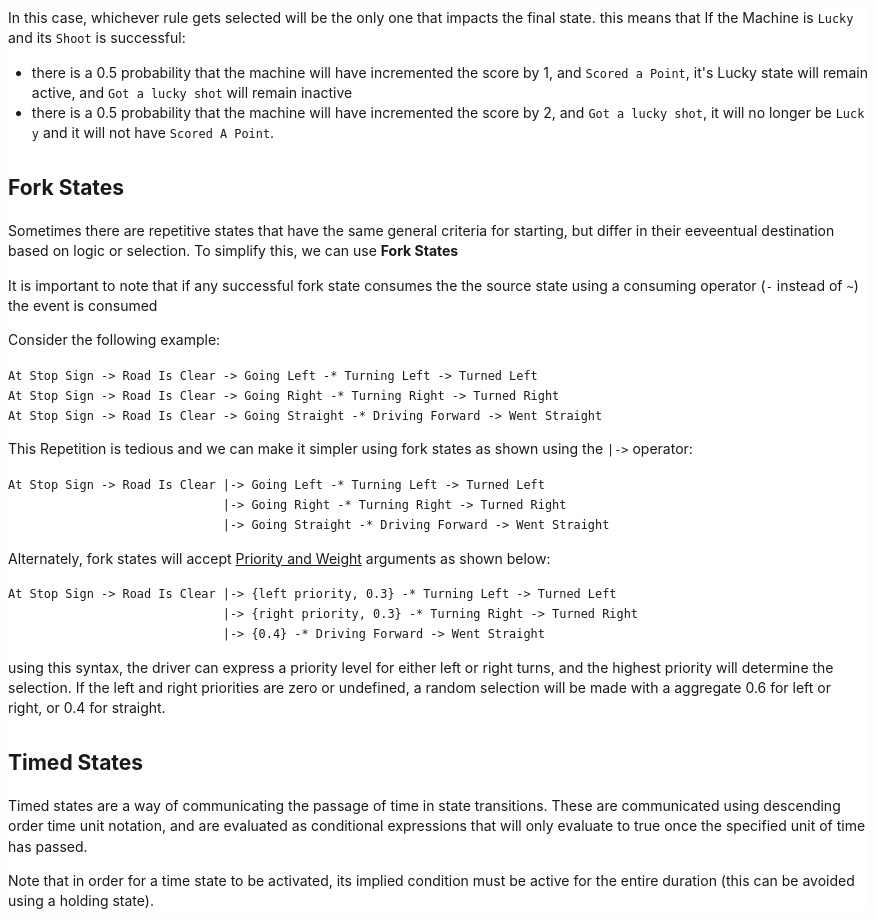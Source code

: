 In this case, whichever rule gets selected will be the only one that impacts the final state.  this means that If the Machine is `Lucky` and its `Shoot` is successful:

* there is a 0.5 probability that the machine will have incremented the score by 1, and `Scored a Point`, it's Lucky state will remain active, and `Got a lucky shot` will remain inactive
* there is a 0.5 probability that the machine will have incremented the score by 2, and `Got a lucky shot`, it will no longer be `Lucky` and it will not have `Scored A Point`.



## Fork States

Sometimes there are repetitive states that have the same general criteria for starting, but differ in their eeveentual destination based on logic or selection.  To simplify this, we can use **Fork States**

It is important to note that if any successful fork state consumes the the source state using a consuming operator (`-` instead of `~`) the event is consumed

Consider the following example:

```
At Stop Sign -> Road Is Clear -> Going Left -* Turning Left -> Turned Left
At Stop Sign -> Road Is Clear -> Going Right -* Turning Right -> Turned Right
At Stop Sign -> Road Is Clear -> Going Straight -* Driving Forward -> Went Straight
```

This Repetition is tedious and we can make it simpler using fork states as shown using the `|->` operator:

```
At Stop Sign -> Road Is Clear |-> Going Left -* Turning Left -> Turned Left
                              |-> Going Right -* Turning Right -> Turned Right
                              |-> Going Straight -* Driving Forward -> Went Straight
```

Alternately, fork states will accept [Priority and Weight](./Assignments%20and%20Keyflags.md) arguments as shown below:

```
At Stop Sign -> Road Is Clear |-> {left priority, 0.3} -* Turning Left -> Turned Left
                              |-> {right priority, 0.3} -* Turning Right -> Turned Right
                              |-> {0.4} -* Driving Forward -> Went Straight
```

using this syntax, the driver can express a priority level for either left or right turns, and the highest priority will determine the selection.  If the left and right priorities are zero or undefined, a random selection will be made with a aggregate 0.6 for left or right, or 0.4 for straight.  

## Timed States

Timed states are a way of communicating the passage of time in state transitions.  These are communicated using descending order time unit notation, and are evaluated as conditional expressions that will only evaluate to true once the specified unit of time has passed.

Note that in order for a time state to be activated, its implied condition must be active for the entire duration (this can be avoided using a holding state).

